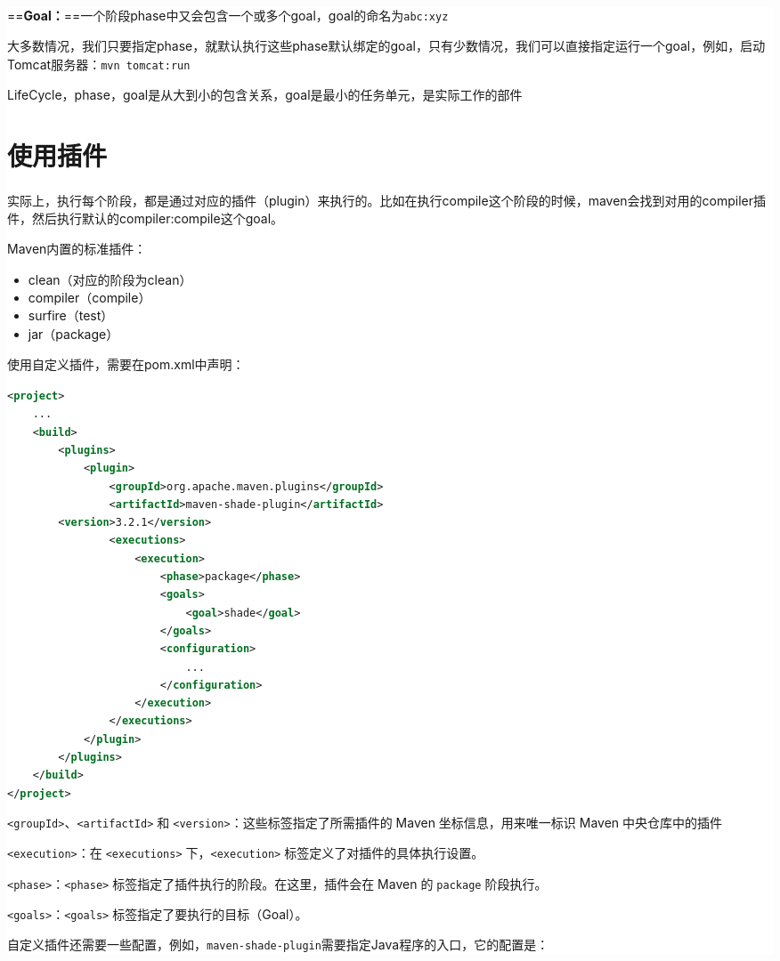 ==**Goal：**==一个阶段phase中又会包含一个或多个goal，goal的命名为`abc:xyz`

大多数情况，我们只要指定phase，就默认执行这些phase默认绑定的goal，只有少数情况，我们可以直接指定运行一个goal，例如，启动Tomcat服务器：`mvn tomcat:run`

LifeCycle，phase，goal是从大到小的包含关系，goal是最小的任务单元，是实际工作的部件

# 使用插件

实际上，执行每个阶段，都是通过对应的插件（plugin）来执行的。比如在执行compile这个阶段的时候，maven会找到对用的compiler插件，然后执行默认的compiler:compile这个goal。

Maven内置的标准插件：

- clean（对应的阶段为clean）   
- compiler（compile）
- surfire（test）
- jar（package）

使用自定义插件，需要在pom.xml中声明：

```xml
<project>
    ...
	<build>
		<plugins>
			<plugin>
				<groupId>org.apache.maven.plugins</groupId>
				<artifactId>maven-shade-plugin</artifactId>
        <version>3.2.1</version>
				<executions>
					<execution>
						<phase>package</phase>
						<goals>
							<goal>shade</goal>
						</goals>
						<configuration>
                            ...
						</configuration>
					</execution>
				</executions>
			</plugin>
		</plugins>
	</build>
</project>
```

`<groupId>`、`<artifactId>` 和 `<version>`：这些标签指定了所需插件的 Maven 坐标信息，用来唯一标识 Maven 中央仓库中的插件

`<execution>`：在 `<executions>` 下，`<execution>` 标签定义了对插件的具体执行设置。

`<phase>`：`<phase>` 标签指定了插件执行的阶段。在这里，插件会在 Maven 的 `package` 阶段执行。

`<goals>`：`<goals>` 标签指定了要执行的目标（Goal）。

自定义插件还需要一些配置，例如，`maven-shade-plugin`需要指定Java程序的入口，它的配置是：
